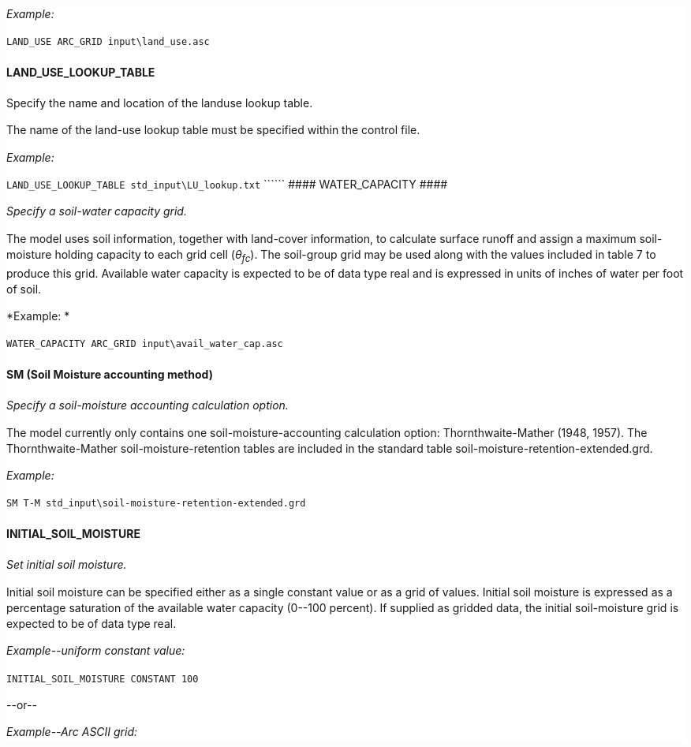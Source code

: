 *Example:*

`LAND_USE ARC_GRID input\land_use.asc`

#### LAND\_USE\_LOOKUP\_TABLE

Specify the name and location of the landuse lookup table.

The name of the land-use lookup table must be specified within the
control file.

*Example:*

`LAND_USE_LOOKUP_TABLE std_input\LU_lookup.txt` \`\`\`\`\`\` \#\#\#\#
WATER\_CAPACITY \#\#\#\#

*Specify a soil-water capacity grid.*

The model uses soil information, together with land-cover information,
to calculate surface runoff and assign a maximum soil-moisture holding
capacity to each grid cell ($\theta_{fc}$). The soil-group grid may be
used along with the values included in table 7 to produce this grid.
Available water capacity is expected to be of data type real and is
expressed in units of inches of water per foot of soil.

*Example: *

`WATER_CAPACITY ARC_GRID input\avail_water_cap.asc`

#### SM (Soil Moisture accounting method)

*Specify a soil-moisture accounting calculation option.*

The model currently only contains one soil-moisture-accounting
calculation option: Thornthwaite-Mather (1948, 1957). The
Thornthwaite-Mather soil-moisture-retention tables are included in the
standard table soil-moisture-retention-extended.grd.

*Example:*

`SM T-M std_input\soil-moisture-retention-extended.grd`

#### INITIAL\_SOIL\_MOISTURE

*Set initial soil moisture.*

Initial soil moisture can be specified either as a single constant value
or as a grid of values. Initial soil moisture is expressed as a
percentage saturation of the available water capacity (0--100 percent).
If supplied as gridded data, the initial soil-moisture grid is expected
to be of data type real.

*Example--uniform constant value:*

`INITIAL_SOIL_MOISTURE CONSTANT 100`

--or--

*Example--Arc ASCII grid:*

